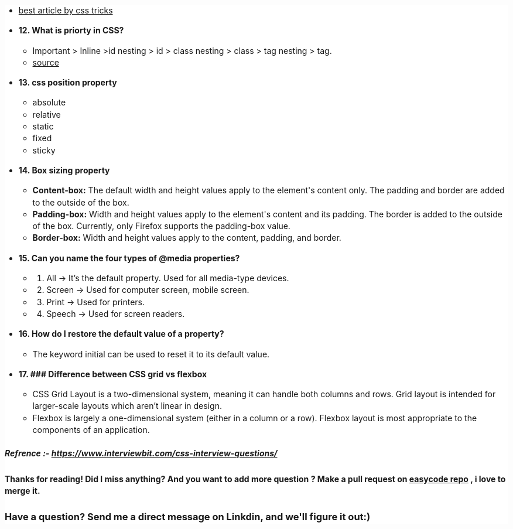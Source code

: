   - [best article by css tricks](https://css-tricks.com/snippets/css/a-guide-to-flexbox/)

- **12. What is priorty in CSS?**

  - Important > Inline >id nesting > id > class nesting > class > tag nesting >
    tag.
  - [source](https://www.c-sharpcorner.com/UploadFile/0d183d/priority-of-css-values-for-an-html-document/)

- **13. css position property**
  - absolute
  - relative
  - static
  - fixed
  - sticky
- **14. Box sizing property**

  - **Content-box:** The default width and height values apply to the element's
    content only. The padding and border are added to the outside of the box.
  - **Padding-box:** Width and height values apply to the element's content and
    its padding. The border is added to the outside of the box. Currently, only
    Firefox supports the padding-box value.
  - **Border-box:** Width and height values apply to the content, padding, and
    border.

- **15. Can you name the four types of @media properties?**

  - 1.  All → It’s the default property. Used for all media-type devices.
  - 2.  Screen → Used for computer screen, mobile screen.
  - 3.  Print → Used for printers.
  - 4.  Speech → Used for screen readers.

- **16. How do I restore the default value of a property?**

  - The keyword initial can be used to reset it to its default value.

- **17. ### Difference between CSS grid vs flexbox**
  - CSS Grid Layout is a two-dimensional system, meaning it can handle both
    columns and rows. Grid layout is intended for larger-scale layouts which
    aren’t linear in design.
  - Flexbox is largely a one-dimensional system (either in a column or a row).
    Flexbox layout is most appropriate to the components of an application.

##### Refrence :- https://www.interviewbit.com/css-interview-questions/

#### Thanks for reading! Did I miss anything? And you want to add more question ? Make a pull request on [easycode repo](https://github.com/MohitSojitra/easy-code) , i love to merge it.

### Have a question? Send me a direct message on Linkdin, and we'll figure it out:)
